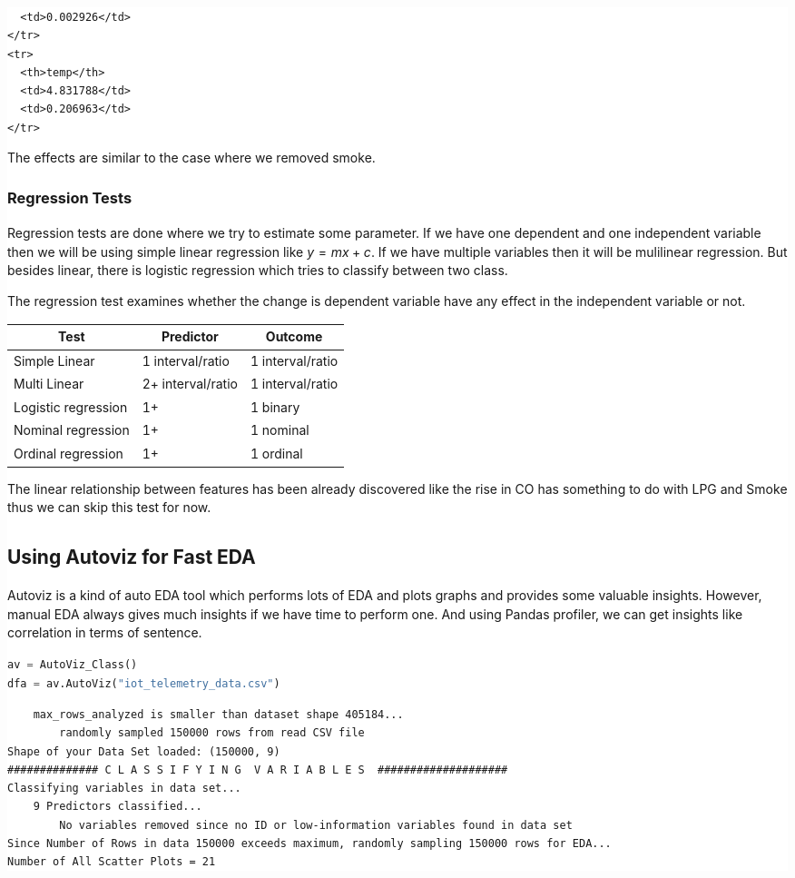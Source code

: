       <td>0.002926</td>
    </tr>
    <tr>
      <th>temp</th>
      <td>4.831788</td>
      <td>0.206963</td>
    </tr>
  </tbody>
</table>


The effects are similar to the case where we removed smoke.

### Regression Tests
Regression tests are done where we try to estimate some parameter. If we have one dependent and one independent variable then we will be using simple linear regression like $y=mx+c$. If we have multiple variables then it will be mulilinear regression. But besides linear, there is logistic regression which tries to classify between two class. 

The regression test examines whether the change is dependent variable have any effect in the independent variable or not.

Test|	Predictor|	Outcome |
----|-----|-----|
Simple Linear|	1 interval/ratio|	1 interval/ratio|
Multi Linear|	2+ interval/ratio	|1 interval/ratio|
Logistic regression	|1+ |	1 binary|
Nominal regression	|1+ |	1 nominal|
Ordinal regression	|1+ |	1 ordinal|

The linear relationship between features has been already discovered like the rise in CO has something to do with LPG and Smoke thus we can skip this test for now.

## Using Autoviz for Fast EDA
Autoviz is a kind of auto EDA tool which performs lots of EDA and plots graphs and provides some valuable insights. However, manual EDA always gives much insights if we have time to perform one. And using Pandas profiler, we can get insights like correlation in terms of sentence.


```python
av = AutoViz_Class()
dfa = av.AutoViz("iot_telemetry_data.csv")

```

        max_rows_analyzed is smaller than dataset shape 405184...
            randomly sampled 150000 rows from read CSV file
    Shape of your Data Set loaded: (150000, 9)
    ############## C L A S S I F Y I N G  V A R I A B L E S  ####################
    Classifying variables in data set...
        9 Predictors classified...
            No variables removed since no ID or low-information variables found in data set
    Since Number of Rows in data 150000 exceeds maximum, randomly sampling 150000 rows for EDA...
    Number of All Scatter Plots = 21
    
